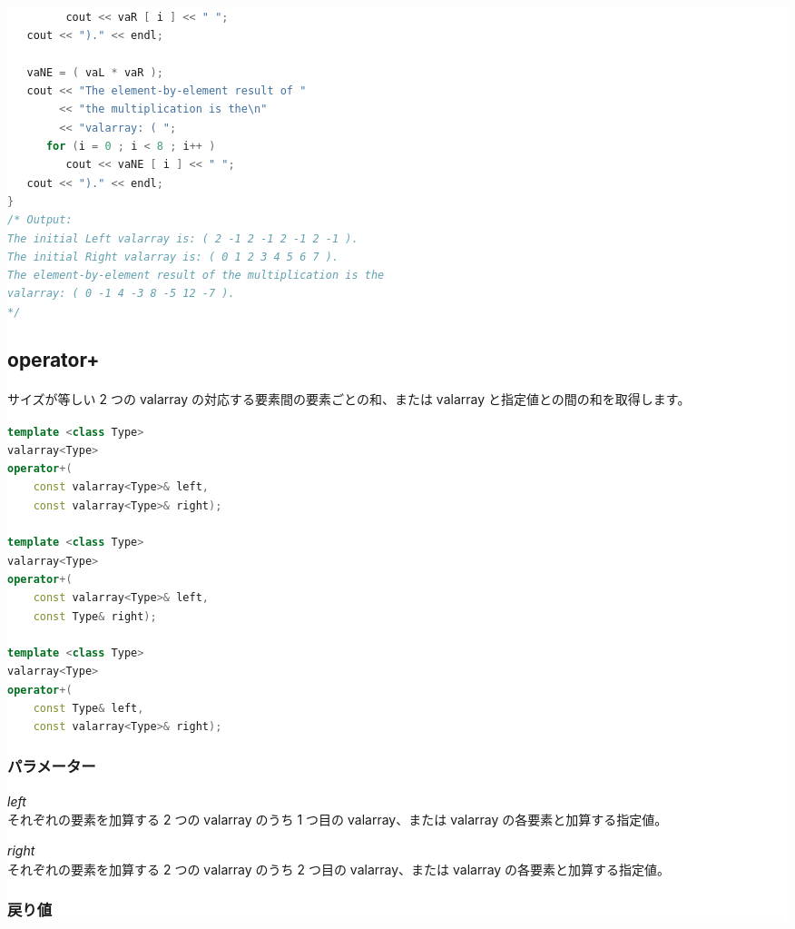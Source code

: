 ```cpp
         cout << vaR [ i ] << " ";
   cout << ")." << endl;

   vaNE = ( vaL * vaR );
   cout << "The element-by-element result of "
        << "the multiplication is the\n"
        << "valarray: ( ";
      for (i = 0 ; i < 8 ; i++ )
         cout << vaNE [ i ] << " ";
   cout << ")." << endl;
}
/* Output:
The initial Left valarray is: ( 2 -1 2 -1 2 -1 2 -1 ).
The initial Right valarray is: ( 0 1 2 3 4 5 6 7 ).
The element-by-element result of the multiplication is the
valarray: ( 0 -1 4 -3 8 -5 12 -7 ).
*/
```

## <a name="op_add"></a>  operator+

サイズが等しい 2 つの valarray の対応する要素間の要素ごとの和、または valarray と指定値との間の和を取得します。

```cpp
template <class Type>
valarray<Type>
operator+(
    const valarray<Type>& left,
    const valarray<Type>& right);

template <class Type>
valarray<Type>
operator+(
    const valarray<Type>& left,
    const Type& right);

template <class Type>
valarray<Type>
operator+(
    const Type& left,
    const valarray<Type>& right);
```

### <a name="parameters"></a>パラメーター

*left*<br/>
それぞれの要素を加算する 2 つの valarray のうち 1 つ目の valarray、または valarray の各要素と加算する指定値。

*right*<br/>
それぞれの要素を加算する 2 つの valarray のうち 2 つ目の valarray、または valarray の各要素と加算する指定値。

### <a name="return-value"></a>戻り値
